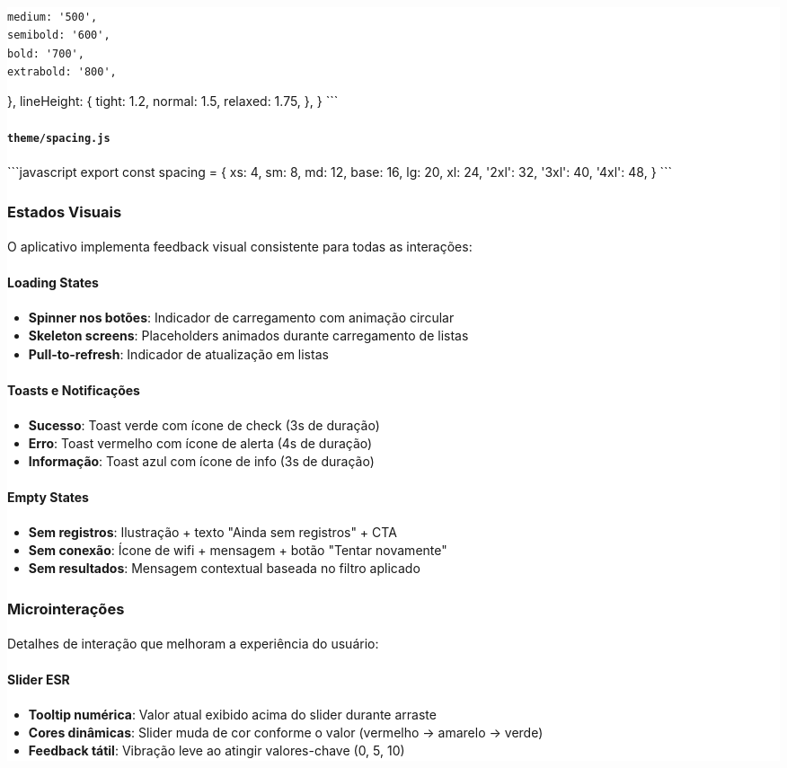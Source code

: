    medium: '500',
    semibold: '600',
    bold: '700',
    extrabold: '800',
  },
  lineHeight: {
    tight: 1.2,
    normal: 1.5,
    relaxed: 1.75,
  },
}
\`\`\`

#### `theme/spacing.js`
\`\`\`javascript
export const spacing = {
  xs: 4,
  sm: 8,
  md: 12,
  base: 16,
  lg: 20,
  xl: 24,
  '2xl': 32,
  '3xl': 40,
  '4xl': 48,
}
\`\`\`

### Estados Visuais

O aplicativo implementa feedback visual consistente para todas as interações:

#### Loading States
- **Spinner nos botões**: Indicador de carregamento com animação circular
- **Skeleton screens**: Placeholders animados durante carregamento de listas
- **Pull-to-refresh**: Indicador de atualização em listas

#### Toasts e Notificações
- **Sucesso**: Toast verde com ícone de check (3s de duração)
- **Erro**: Toast vermelho com ícone de alerta (4s de duração)
- **Informação**: Toast azul com ícone de info (3s de duração)

#### Empty States
- **Sem registros**: Ilustração + texto "Ainda sem registros" + CTA
- **Sem conexão**: Ícone de wifi + mensagem + botão "Tentar novamente"
- **Sem resultados**: Mensagem contextual baseada no filtro aplicado

### Microinterações

Detalhes de interação que melhoram a experiência do usuário:

#### Slider ESR
- **Tooltip numérica**: Valor atual exibido acima do slider durante arraste
- **Cores dinâmicas**: Slider muda de cor conforme o valor (vermelho → amarelo → verde)
- **Feedback tátil**: Vibração leve ao atingir valores-chave (0, 5, 10)
